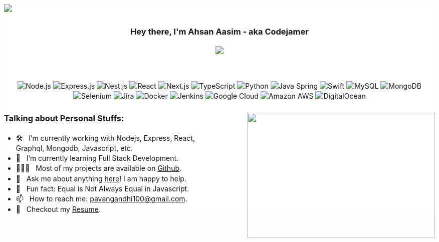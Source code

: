 
<a href="#"><img width="100%" height="auto" src="https://i.imgur.com/iXuL1HG.png" height="175px"/></a>

<h3 align="center">Hey there, I'm <b>Ahsan Aasim</b> - aka Codejamer </h3>

<div align="center">

<a href="https://www.upwork.com/freelancers/~01023bde5c04b543c0" target="_blank"><img src="https://img.shields.io/static/v1?label=Top Rated Plus&labelColor=222222&color=468e2a&message=Freelancer&style=flat&logo=upwork&logoColor=6FDA44" width="200" /></a>

<br />



![Node.js](https://img.shields.io/badge/-Node.js-222222?style=flat&logo=node.js&logoColor=339933)
![Express.js](https://img.shields.io/badge/-Express.js-222222?style=flat&logo=express&logoColor=gray)
![Nest.js](https://img.shields.io/badge/-NestJS-222222?style=flat&logo=NestJS&logoColor=E0234E)
  ![React](https://img.shields.io/badge/-React-222222?style=flat&logo=React&logoColor=61DAFB)
  ![Next.js](https://img.shields.io/badge/-Next.js-222222?style=flat&logo=Next.js&logoColor=gray)
  ![TypeScript](https://img.shields.io/badge/-TypeScript-222222?style=flat&logo=typescript)
  ![Python](https://img.shields.io/badge/-Python-222222?style=flat&logo=Python&logoColor=3776AB)
  ![Java Spring](https://img.shields.io/badge/-Spring-222222?style=flat&logo=spring&logoColor=6DB33F)
  ![Swift](https://img.shields.io/badge/-Swift-222222?style=flat&logo=Swift&logoColor=F05138)
  ![MySQL](https://img.shields.io/badge/-MySQL-222222?style=flat&logo=MySQL&logoColor=4479A1)
  ![MongoDB](https://img.shields.io/badge/-MongoDB-222222?style=flat&logo=MongoDB&logoColor=47A248)
  ![Selenium](https://img.shields.io/badge/-Selenium-222222?style=flat&logo=Selenium&logoColor=43B02A)
  ![Jira](https://img.shields.io/badge/-Jira-222222?style=flat&logo=Jira&logoColor=0052CC)
  ![Docker](https://img.shields.io/badge/-Docker-222222?style=flat&logo=docker&logoColor=2496ED)
  ![Jenkins](https://img.shields.io/badge/-Jenkins-222222?style=flat&logo=Jenkins&logoColor=D24939)
  ![Google Cloud](https://img.shields.io/badge/-Google_Cloud-222222?style=flat&logo=GoogleCloud&logoColor=4285F4)
  ![Amazon AWS](https://img.shields.io/badge/-Amazon_AWS-222222?style=flat&logo=AmazonAWS&logoColor=ff9900)
  ![DigitalOcean](https://img.shields.io/badge/-DigitalOcean-222222?style=flat&logo=DigitalOcean&logoColor=0080FF)
  

</div>


<div>

<img align="right" height="250" width="375" alt="" src="https://github-readme-stats.vercel.app/api?username=ahsanaasim&show_icons=true&count_private=true" />

### Talking about Personal Stuffs:

- 🛠 &nbsp; I’m currently working with Nodejs, Express, React, <br /> Graphql, Mongodb, Javascript, etc.
- 🚀 &nbsp; I’m currently learning Full Stack Development.
- 👨🏻‍💻 &nbsp; Most of my projects are available on [Github](https://github.com/iampavangandhi).
- 💬 &nbsp; Ask me about anything [here](https://github.com/iampavangandhi/iampavangandhi/issues/2)! I am happy to help.
- 👾 &nbsp; Fun fact: Equal is Not Always Equal in Javascript.
- 📫 &nbsp; How to reach me: pavangandhi100@gmail.com.
- 📝 &nbsp; Checkout my [Resume](https://github.com/iampavangandhi/iampavangandhi/blob/master/resume.pdf).
	